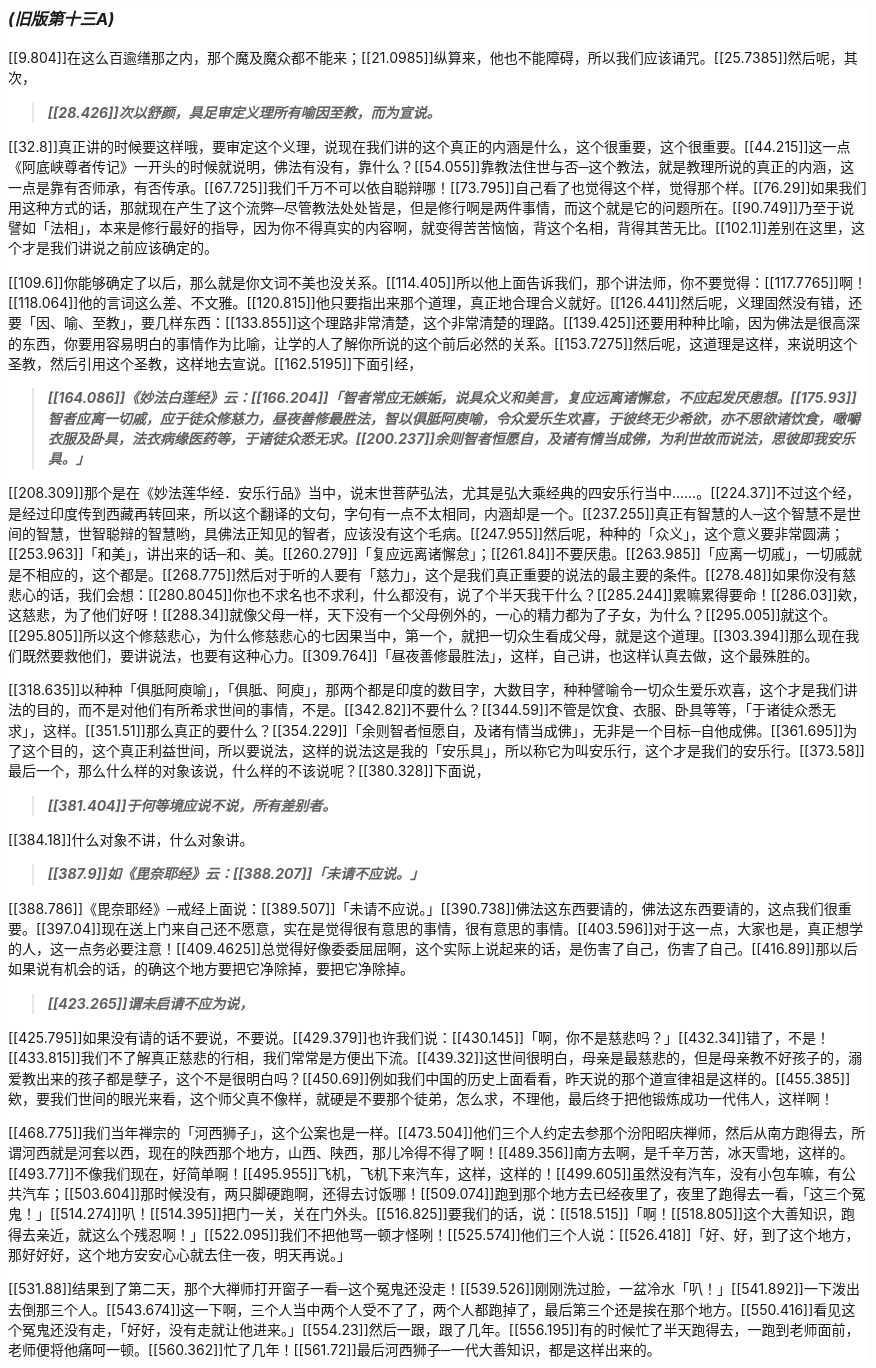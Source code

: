


### ***(旧版第十三A)***
[[9.804]]在这么百逾缮那之内，那个魔及魔众都不能来；[[21.0985]]纵算来，他也不能障碍，所以我们应该诵咒。[[25.7385]]然后呢，其次，

> _**[[28.426]]次以舒颜，具足审定义理所有喻因至教，而为宣说。**_  

[[32.8]]真正讲的时候要这样哦，要审定这个义理，说现在我们讲的这个真正的内涵是什么，这个很重要，这个很重要。[[44.215]]这一点《阿底峡尊者传记》一开头的时候就说明，佛法有没有，靠什么？[[54.055]]靠教法住世与否─这个教法，就是教理所说的真正的内涵，这一点是靠有否师承，有否传承。[[67.725]]我们千万不可以依自聪辩哪！[[73.795]]自己看了也觉得这个样，觉得那个样。[[76.29]]如果我们用这种方式的话，那就现在产生了这个流弊─尽管教法处处皆是，但是修行啊是两件事情，而这个就是它的问题所在。[[90.749]]乃至于说譬如「法相」，本来是修行最好的指导，因为你不得真实的内容啊，就变得苦苦恼恼，背这个名相，背得其苦无比。[[102.1]]差别在这里，这个才是我们讲说之前应该确定的。

[[109.6]]你能够确定了以后，那么就是你文词不美也没关系。[[114.405]]所以他上面告诉我们，那个讲法师，你不要觉得：[[117.7765]]啊！[[118.064]]他的言词这么差、不文雅。[[120.815]]他只要指出来那个道理，真正地合理合义就好。[[126.441]]然后呢，义理固然没有错，还要「因、喻、至教」，要几样东西：[[133.855]]这个理路非常清楚，这个非常清楚的理路。[[139.425]]还要用种种比喻，因为佛法是很高深的东西，你要用容易明白的事情作为比喻，让学的人了解你所说的这个前后必然的关系。[[153.7275]]然后呢，这道理是这样，来说明这个圣教，然后引用这个圣教，这样地去宣说。[[162.5195]]下面引经，

> _**[[164.086]]《妙法白莲经》云：[[166.204]]「智者常应无嫉姤，说具众义和美言，复应远离诸懈怠，不应起发厌患想。[[175.93]]智者应离一切戚，应于徒众修慈力，昼夜善修最胜法，智以俱胝阿庾喻，令众爱乐生欢喜，于彼终无少希欲，亦不思欲诸饮食，噉嚼衣服及卧具，法衣病缘医药等，于诸徒众悉无求。[[200.237]]余则智者恒愿自，及诸有情当成佛，为利世故而说法，思彼即我安乐具。」**_  

[[208.309]]那个是在《妙法莲华经．安乐行品》当中，说末世菩萨弘法，尤其是弘大乘经典的四安乐行当中……。[[224.37]]不过这个经，是经过印度传到西藏再转回来，所以这个翻译的文句，字句有一点不太相同，内涵却是一个。[[237.255]]真正有智慧的人─这个智慧不是世间的智慧，世智聪辩的智慧哟，具佛法正知见的智者，应该没有这个毛病。[[247.955]]然后呢，种种的「众义」，这个意义要非常圆满；[[253.963]]「和美」，讲出来的话─和、美。[[260.279]]「复应远离诸懈怠」；[[261.84]]不要厌患。[[263.985]]「应离一切戚」，一切戚就是不相应的，这个都是。[[268.775]]然后对于听的人要有「慈力」，这个是我们真正重要的说法的最主要的条件。[[278.48]]如果你没有慈悲心的话，我们会想：[[280.8045]]你也不求名也不求利，什么都没有，说了个半天我干什么？[[285.244]]累嘛累得要命！[[286.03]]欸，这慈悲，为了他们好呀！[[288.34]]就像父母一样，天下没有一个父母例外的，一心的精力都为了子女，为什么？[[295.005]]就这个。[[295.805]]所以这个修慈悲心，为什么修慈悲心的七因果当中，第一个，就把一切众生看成父母，就是这个道理。[[303.394]]那么现在我们既然要救他们，要讲说法，也要有这种心力。[[309.764]]「昼夜善修最胜法」，这样，自己讲，也这样认真去做，这个最殊胜的。

[[318.635]]以种种「俱胝阿庾喻」，「俱胝、阿庾」，那两个都是印度的数目字，大数目字，种种譬喻令一切众生爱乐欢喜，这个才是我们讲法的目的，而不是对他们有所希求世间的事情，不是。[[342.82]]不要什么？[[344.59]]不管是饮食、衣服、卧具等等，「于诸徒众悉无求」，这样。[[351.51]]那么真正的要什么？[[354.229]]「余则智者恒愿自，及诸有情当成佛」，无非是一个目标─自他成佛。[[361.695]]为了这个目的，这个真正利益世间，所以要说法，这样的说法这是我的「安乐具」，所以称它为叫安乐行，这个才是我们的安乐行。[[373.58]]最后一个，那么什么样的对象该说，什么样的不该说呢？[[380.328]]下面说，

> _**[[381.404]]于何等境应说不说，所有差别者。**_  

[[384.18]]什么对象不讲，什么对象讲。

> _**[[387.9]]如《毘奈耶经》云：[[388.207]]「未请不应说。」**_  

[[388.786]]《毘奈耶经》─戒经上面说：[[389.507]]「未请不应说。」[[390.738]]佛法这东西要请的，佛法这东西要请的，这点我们很重要。[[397.04]]现在送上门来自己还不愿意，实在是觉得很有意思的事情，很有意思的事情。[[403.596]]对于这一点，大家也是，真正想学的人，这一点务必要注意！[[409.4625]]总觉得好像委委屈屈啊，这个实际上说起来的话，是伤害了自己，伤害了自己。[[416.89]]那以后如果说有机会的话，的确这个地方要把它净除掉，要把它净除掉。

> _**[[423.265]]谓未启请不应为说，**_  

[[425.795]]如果没有请的话不要说，不要说。[[429.379]]也许我们说：[[430.145]]「啊，你不是慈悲吗？」[[432.34]]错了，不是！[[433.815]]我们不了解真正慈悲的行相，我们常常是方便出下流。[[439.32]]这世间很明白，母亲是最慈悲的，但是母亲教不好孩子的，溺爱教出来的孩子都是孽子，这个不是很明白吗？[[450.69]]例如我们中国的历史上面看看，昨天说的那个道宣律祖是这样的。[[455.385]]欸，要我们世间的眼光来看，这个师父真不像样，就硬是不要那个徒弟，怎么求，不理他，最后终于把他锻炼成功一代伟人，这样啊！

[[468.775]]我们当年禅宗的「河西狮子」，这个公案也是一样。[[473.504]]他们三个人约定去参那个汾阳昭庆禅师，然后从南方跑得去，所谓河西就是河套以西，现在的陕西那个地方，山西、陕西，那儿冷得不得了啊！[[489.356]]南方去啊，是千辛万苦，冰天雪地，这样的。[[493.77]]不像我们现在，好简单啊！[[495.955]]飞机，飞机下来汽车，这样，这样的！[[499.605]]虽然没有汽车，没有小包车嘛，有公共汽车；[[503.604]]那时候没有，两只脚硬跑啊，还得去讨饭哪！[[509.074]]跑到那个地方去已经夜里了，夜里了跑得去一看，「这三个冤鬼！」[[514.274]]叭！[[514.395]]把门一关，关在门外头。[[516.825]]要我们的话，说：[[518.515]]「啊！[[518.805]]这个大善知识，跑得去亲近，就这么个残忍啊！」[[522.095]]我们不把他骂一顿才怪咧！[[525.574]]他们三个人说：[[526.418]]「好、好，到了这个地方，那好好好，这个地方安安心心就去住一夜，明天再说。」

[[531.88]]结果到了第二天，那个大禅师打开窗子一看─这个冤鬼还没走！[[539.526]]刚刚洗过脸，一盆冷水「叭！」[[541.892]]一下泼出去倒那三个人。[[543.674]]这一下啊，三个人当中两个人受不了了，两个人都跑掉了，最后第三个还是挨在那个地方。[[550.416]]看见这个冤鬼还没有走，「好好，没有走就让他进来。」[[554.23]]然后一跟，跟了几年。[[556.195]]有的时候忙了半天跑得去，一跑到老师面前，老师便将他痛呵一顿。[[560.362]]忙了几年！[[561.72]]最后河西狮子─一代大善知识，都是这样出来的。
